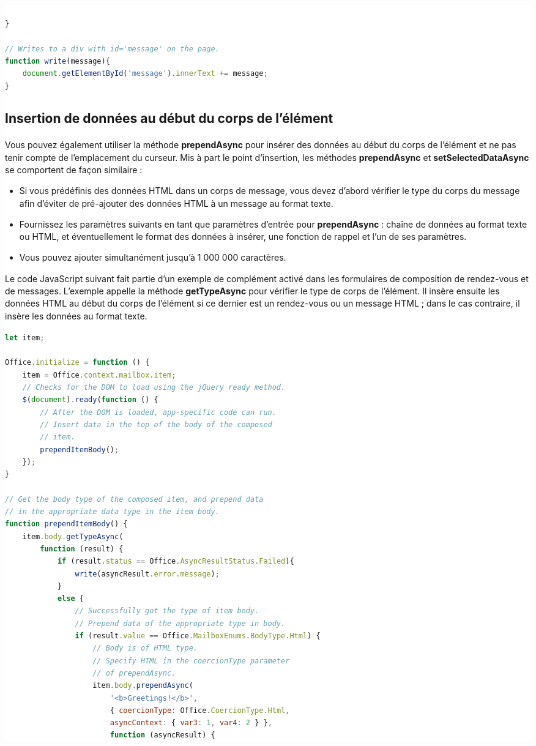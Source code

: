 ```js

}

// Writes to a div with id='message' on the page.
function write(message){
    document.getElementById('message').innerText += message; 
}
```

## <a name="insert-data-at-the-beginning-of-the-item-body"></a>Insertion de données au début du corps de l’élément

Vous pouvez également utiliser la méthode **prependAsync** pour insérer des données au début du corps de l’élément et ne pas tenir compte de l’emplacement du curseur. Mis à part le point d’insertion, les méthodes **prependAsync** et **setSelectedDataAsync** se comportent de façon similaire :

- Si vous prédéfinis des données HTML dans un corps de message, vous devez d’abord vérifier le type du corps du message afin d’éviter de pré-ajouter des données HTML à un message au format texte.

- Fournissez les paramètres suivants en tant que paramètres d’entrée pour **prependAsync** : chaîne de données au format texte ou HTML, et éventuellement le format des données à insérer, une fonction de rappel et l’un de ses paramètres.

- Vous pouvez ajouter simultanément jusqu’à 1 000 000 caractères.

Le code JavaScript suivant fait partie d’un exemple de complément activé dans les formulaires de composition de rendez-vous et de messages. L’exemple appelle la méthode **getTypeAsync** pour vérifier le type de corps de l’élément. Il insère ensuite les données HTML au début du corps de l’élément si ce dernier est un rendez-vous ou un message HTML ; dans le cas contraire, il insère les données au format texte.

```js
let item;

Office.initialize = function () {
    item = Office.context.mailbox.item;
    // Checks for the DOM to load using the jQuery ready method.
    $(document).ready(function () {
        // After the DOM is loaded, app-specific code can run.
        // Insert data in the top of the body of the composed 
        // item.
        prependItemBody();
    });
}

// Get the body type of the composed item, and prepend data  
// in the appropriate data type in the item body.
function prependItemBody() {
    item.body.getTypeAsync(
        function (result) {
            if (result.status == Office.AsyncResultStatus.Failed){
                write(asyncResult.error.message);
            }
            else {
                // Successfully got the type of item body.
                // Prepend data of the appropriate type in body.
                if (result.value == Office.MailboxEnums.BodyType.Html) {
                    // Body is of HTML type.
                    // Specify HTML in the coercionType parameter
                    // of prependAsync.
                    item.body.prependAsync(
                        '<b>Greetings!</b>',
                        { coercionType: Office.CoercionType.Html, 
                        asyncContext: { var3: 1, var4: 2 } },
                        function (asyncResult) {
```